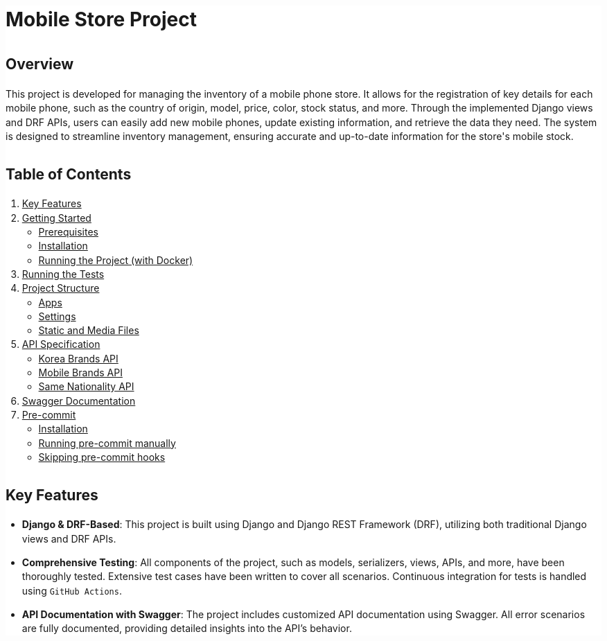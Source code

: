 # Mobile Store Project

## Overview

This project is developed for managing the inventory of a mobile phone store. It allows for the registration of key
details for each mobile phone, such as the country of origin, model, price, color, stock status, and more. Through the
implemented Django views and DRF APIs, users can easily add new mobile phones, update existing information, and retrieve
the data they need. The system is designed to streamline inventory management, ensuring accurate and up-to-date
information for the store's mobile stock.

## Table of Contents

1. [Key Features](#key-features)
2. [Getting Started](#getting-started)
    + [Prerequisites](#prerequisites)
    + [Installation](#installation)
    + [Running the Project (with Docker)](#running-the-project-with-docker)
3. [Running the Tests](#running-the-tests)
4. [Project Structure](#project-structure)
    + [Apps](#apps)
    + [Settings](#settings)
    + [Static and Media Files](#static-and-media-files)
5. [API Specification](#api-specification)
    + [Korea Brands API](#korea-brands-api)
    + [Mobile Brands API](#mobile-brands-api)
    + [Same Nationality API](#same-nationality-api)
6. [Swagger Documentation](#swagger-documentation)
7. [Pre-commit](#pre-commit)
    + [Installation](#installation-1)
    + [Running pre-commit manually](#running-pre-commit-manually)
    + [Skipping pre-commit hooks](#skipping-pre-commit-hooks)

## Key Features

- **Django & DRF-Based**: This project is built using Django and Django REST Framework (DRF), utilizing both traditional
  Django views and DRF APIs.

- **Comprehensive Testing**: All components of the project, such as models, serializers, views, APIs, and more, have
  been thoroughly tested. Extensive test cases have been written to cover all scenarios. Continuous integration for
  tests is handled using `GitHub Actions`.

- **API Documentation with Swagger**: The project includes customized API documentation using Swagger. All error
  scenarios are fully documented, providing detailed insights into the API’s behavior.
